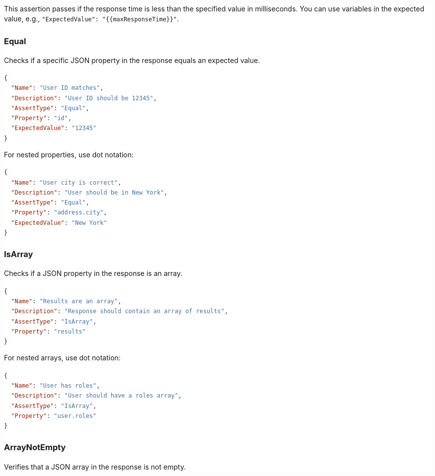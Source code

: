 This assertion passes if the response time is less than the specified value in milliseconds. You can use variables in the expected value, e.g., `"ExpectedValue": "{{maxResponseTime}}"`.

### Equal

Checks if a specific JSON property in the response equals an expected value.

```json
{
  "Name": "User ID matches",
  "Description": "User ID should be 12345",
  "AssertType": "Equal",
  "Property": "id",
  "ExpectedValue": "12345"
}
```

For nested properties, use dot notation:

```json
{
  "Name": "User city is correct",
  "Description": "User should be in New York",
  "AssertType": "Equal",
  "Property": "address.city",
  "ExpectedValue": "New York"
}
```

### IsArray

Checks if a JSON property in the response is an array.

```json
{
  "Name": "Results are an array",
  "Description": "Response should contain an array of results",
  "AssertType": "IsArray",
  "Property": "results"
}
```

For nested arrays, use dot notation:

```json
{
  "Name": "User has roles",
  "Description": "User should have a roles array",
  "AssertType": "IsArray",
  "Property": "user.roles"
}
```

### ArrayNotEmpty

Verifies that a JSON array in the response is not empty.
